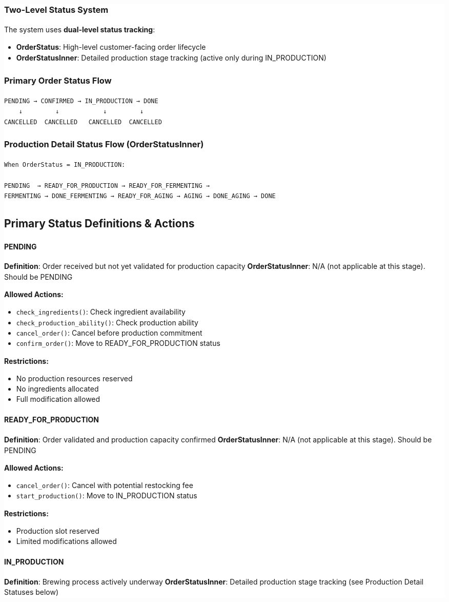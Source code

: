 ### Two-Level Status System

The system uses **dual-level status tracking**:
- **OrderStatus**: High-level customer-facing order lifecycle
- **OrderStatusInner**: Detailed production stage tracking (active only during IN_PRODUCTION)

### Primary Order Status Flow
```
PENDING → CONFIRMED → IN_PRODUCTION → DONE
    ↓         ↓            ↓         ↓
CANCELLED  CANCELLED   CANCELLED  CANCELLED
```

### Production Detail Status Flow (OrderStatusInner)
```
When OrderStatus = IN_PRODUCTION:

PENDING  → READY_FOR_PRODUCTION → READY_FOR_FERMENTING → 
FERMENTING → DONE_FERMENTING → READY_FOR_AGING → AGING → DONE_AGING → DONE
```

## Primary Status Definitions & Actions

#### PENDING
**Definition**: Order received but not yet validated for production capacity
**OrderStatusInner**: N/A (not applicable at this stage). Should be PENDING

**Allowed Actions:**
- `check_ingredients()`: Check ingredient availability
- `check_production_ability()`: Check production ability
- `cancel_order()`: Cancel before production commitment
- `confirm_order()`: Move to READY_FOR_PRODUCTION status

**Restrictions:**
- No production resources reserved
- No ingredients allocated
- Full modification allowed

#### READY_FOR_PRODUCTION  
**Definition**: Order validated and production capacity confirmed
**OrderStatusInner**: N/A (not applicable at this stage). Should be PENDING

**Allowed Actions:**
- `cancel_order()`: Cancel with potential restocking fee
- `start_production()`:  Move to IN_PRODUCTION status

**Restrictions:**
- Production slot reserved
- Limited modifications allowed

#### IN_PRODUCTION
**Definition**: Brewing process actively underway
**OrderStatusInner**: Detailed production stage tracking (see Production Detail Statuses below)
